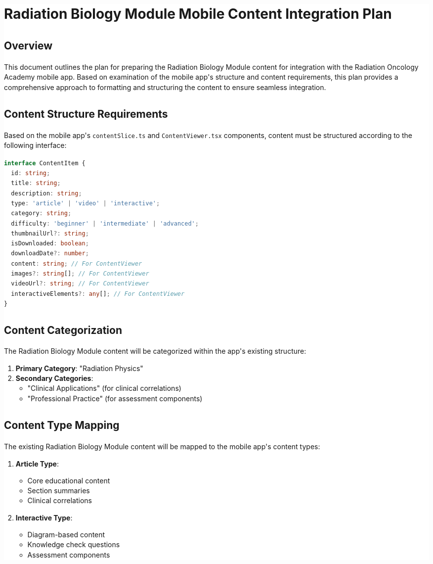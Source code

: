 # Radiation Biology Module Mobile Content Integration Plan

## Overview

This document outlines the plan for preparing the Radiation Biology Module content for integration with the Radiation Oncology Academy mobile app. Based on examination of the mobile app's structure and content requirements, this plan provides a comprehensive approach to formatting and structuring the content to ensure seamless integration.

## Content Structure Requirements

Based on the mobile app's `contentSlice.ts` and `ContentViewer.tsx` components, content must be structured according to the following interface:

```typescript
interface ContentItem {
  id: string;
  title: string;
  description: string;
  type: 'article' | 'video' | 'interactive';
  category: string;
  difficulty: 'beginner' | 'intermediate' | 'advanced';
  thumbnailUrl?: string;
  isDownloaded: boolean;
  downloadDate?: number;
  content: string; // For ContentViewer
  images?: string[]; // For ContentViewer
  videoUrl?: string; // For ContentViewer
  interactiveElements?: any[]; // For ContentViewer
}
```

## Content Categorization

The Radiation Biology Module content will be categorized within the app's existing structure:

1. **Primary Category**: "Radiation Physics"
2. **Secondary Categories**: 
   - "Clinical Applications" (for clinical correlations)
   - "Professional Practice" (for assessment components)

## Content Type Mapping

The existing Radiation Biology Module content will be mapped to the mobile app's content types:

1. **Article Type**: 
   - Core educational content
   - Section summaries
   - Clinical correlations

2. **Interactive Type**:
   - Diagram-based content
   - Knowledge check questions
   - Assessment components
